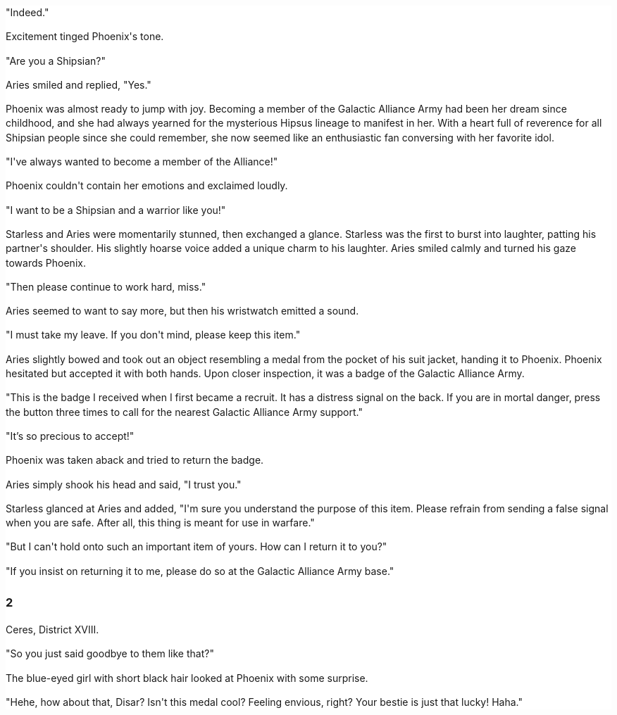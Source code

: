 "Indeed."

Excitement tinged Phoenix's tone.

"Are you a Shipsian?"

Aries smiled and replied, "Yes."

Phoenix was almost ready to jump with joy. Becoming a member of the Galactic Alliance Army had been her dream since childhood, and she had always yearned for the mysterious Hipsus lineage to manifest in her. With a heart full of reverence for all Shipsian people since she could remember, she now seemed like an enthusiastic fan conversing with her favorite idol.

"I've always wanted to become a member of the Alliance!"

Phoenix couldn't contain her emotions and exclaimed loudly.

"I want to be a Shipsian and a warrior like you!"

Starless and Aries were momentarily stunned, then exchanged a glance. Starless was the first to burst into laughter, patting his partner's shoulder. His slightly hoarse voice added a unique charm to his laughter. Aries smiled calmly and turned his gaze towards Phoenix.

"Then please continue to work hard, miss."

Aries seemed to want to say more, but then his wristwatch emitted a sound.

"I must take my leave. If you don't mind, please keep this item."

Aries slightly bowed and took out an object resembling a medal from the pocket of his suit jacket, handing it to Phoenix. Phoenix hesitated but accepted it with both hands. Upon closer inspection, it was a badge of the Galactic Alliance Army.

"This is the badge I received when I first became a recruit. It has a distress signal on the back. If you are in mortal danger, press the button three times to call for the nearest Galactic Alliance Army support."

"It’s so precious to accept!"

Phoenix was taken aback and tried to return the badge.

Aries simply shook his head and said, "I trust you."

Starless glanced at Aries and added, "I'm sure you understand the purpose of this item. Please refrain from sending a false signal when you are safe. After all, this thing is meant for use in warfare."

"But I can't hold onto such an important item of yours. How can I return it to you?"

"If you insist on returning it to me, please do so at the Galactic Alliance Army base."

### 2

Ceres, District XVIII.

"So you just said goodbye to them like that?"

The blue-eyed girl with short black hair looked at Phoenix with some surprise.

"Hehe, how about that, Disar? Isn't this medal cool? Feeling envious, right? Your bestie is just that lucky! Haha."

